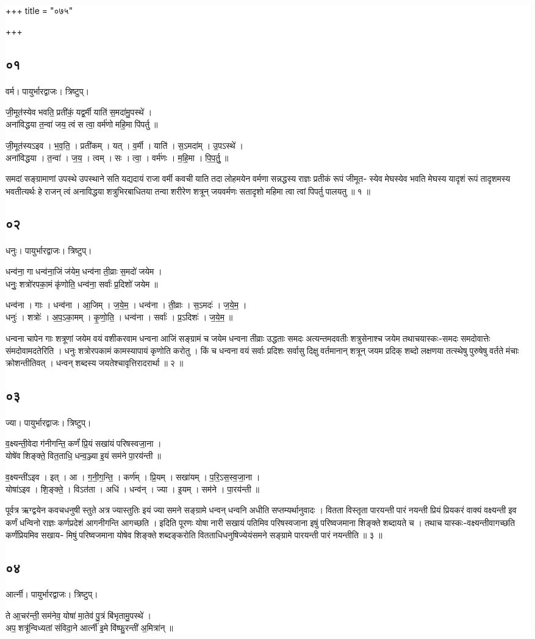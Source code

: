 +++
title = "०७५"

+++


## ०१
वर्म। पायुर्भारद्वाजः। त्रिष्टुप्।

जी॒मूत॑स्येव भवति॒ प्रती॑कं॒ यद्व॒र्मी याति॑ स॒मदा॑मु॒पस्थे॑ ।  
अना॑विद्धया त॒न्वा॑ जय॒ त्वं स त्वा॒ वर्म॑णो महि॒मा पि॑पर्तु ॥

जी॒मूत॑स्यऽइव । भ॒व॒ति॒ । प्रती॑कम् । यत् । व॒र्मी । याति॑ । स॒ऽमदा॑म् । उ॒पऽस्थे॑ ।  
अना॑विद्धया । त॒न्वा॑ । ज॒य॒ । त्वम् । सः । त्वा॒ । वर्म॑णः । म॒हि॒मा । पि॒प॒र्तु॒ ॥

समदां सङ्ग्रामाणां उपस्थे उपस्थाने सति यद्यदायं राजा वर्मी कवची याति तदा लोहमयेन वर्मणा सन्नद्धस्य राज्ञः प्रतीकं रूपं जीमूत- स्येव मेघस्येव भवति मेघस्य यादृशं रूपं तादृशमस्य भवतीत्यर्थः हे राजन् त्वं अनाविद्धया शत्रुभिरबाधितया तन्वा शरीरेण शत्रून् जयवर्मणः सतादृशो महिमा त्वा त्वां पिपर्तु पालयतु ॥ १ ॥

## ०२
धनुः। पायुर्भारद्वाजः। त्रिष्टुप्।

धन्व॑ना॒ गा धन्व॑ना॒जिं ज॑येम॒ धन्व॑ना ती॒व्राः स॒मदो॑ जयेम ।  
धनुः॒ शत्रो॑रपका॒मं कृ॑णोति॒ धन्व॑ना॒ सर्वाः॑ प्र॒दिशो॑ जयेम ॥

धन्व॑ना । गाः । धन्व॑ना । आ॒जिम् । ज॒ये॒म॒ । धन्व॑ना । ती॒व्राः । स॒ऽमदः॑ । ज॒ये॒म॒ ।  
धनुः॑ । शत्रोः॑ । अ॒प॒ऽका॒मम् । कृ॒णो॒ति॒ । धन्व॑ना । सर्वाः॑ । प्र॒ऽदिशः॑ । ज॒ये॒म॒ ॥

धन्वना चापेन गाः शत्रूणां जयेम वयं वशीकरवाम धन्वना आजिं सङ्ग्रामं च जयेम धन्वना तीव्राः उद्धताः समदः अत्यन्तमदवतीः शत्रुसेनाश्च जयेम तथाचयास्कः-समदः समदोवात्तेः संमदोवामदतेरिति । धनुः शत्रोरपकामं कामस्यापायं कृणोति करोतु । किं च धन्वना वयं सर्वाः प्रदिशः सर्वासु दिक्षु वर्तमानान् शत्रून् जयम प्रदिक् शब्दो लक्षणया तत्स्थेषु पुरुषेषु वर्तते मंचाः क्रोशन्तीतिवत् । धन्वन् शब्दस्य जयतेश्चावृत्तिरादरार्था ॥ २ ॥

## ०३
ज्या। पायुर्भारद्वाजः। त्रिष्टुप्।

व॒क्ष्यन्ती॒वेदा ग॑नीगन्ति॒ कर्णं॑ प्रि॒यं सखा॑यं परिषस्वजा॒ना ।  
योषे॑व शिङ्क्ते॒ वित॒ताधि॒ धन्व॒ञ्ज्या इ॒यं सम॑ने पा॒रय॑न्ती ॥

व॒क्ष्यन्ती॑ऽइव । इत् । आ । ग॒नी॒ग॒न्ति॒ । कर्ण॑म् । प्रि॒यम् । सखा॑यम् । प॒रि॒ऽस॒स्व॒जा॒ना ।  
योषा॑ऽइव । शि॒ङ्क्ते॒ । विऽत॑ता । अधि॑ । धन्व॑न् । ज्या । इ॒यम् । सम॑ने । पा॒रय॑न्ती ॥

पूर्वत्र ऋग्द्वयेन कवचधनुषी स्तुते अत्र ज्यास्तुतिः इयं ज्या समने सङ्ग्रामे धन्वन् धन्वनि अधीति सप्तम्यर्थानुवादः । वितता विस्तृता पारयन्ती पारं नयन्ती प्रियं प्रियकरं वाक्यं वक्ष्यन्ती इव कर्णं धन्विनो राज्ञः कर्णप्रदेशं आगनीगन्ति आगच्छति । इदिति पूरणः योषा नारी सखायं पतिमिव परिषस्वजाना इषुं परिष्वजमाना शिङ्क्ते शब्दायते च । तथाच यास्कः-वक्ष्यन्तीवागच्छति कर्णंप्रियमिव सखाय- मिषुं परिष्वजमाना योषेव शिङ्क्ते शब्दङ्करोति वितताधिधनुषिज्येयंसमने सङ्ग्रामे पारयन्ती पारं नयन्तीति ॥ ३ ॥

## ०४
आर्त्नी। पायुर्भारद्वाजः। त्रिष्टुप्।

ते आ॒चर॑न्ती॒ सम॑नेव॒ योषा॑ मा॒तेव॑ पु॒त्रं बि॑भृतामु॒पस्थे॑ ।  
अप॒ शत्रू॑न्विध्यतां संविदा॒ने आर्त्नी॑ इ॒मे वि॑ष्फु॒रन्ती॑ अ॒मित्रा॑न् ॥
